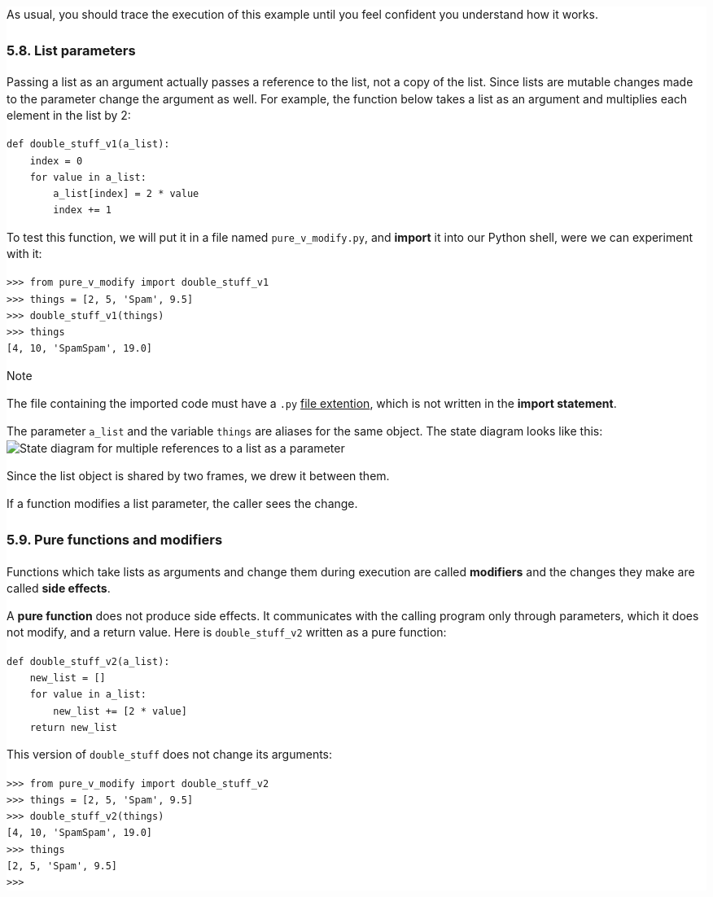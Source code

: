 As usual, you should trace the execution of this example until you feel confident you understand how it works.

### 5.8. List parameters

Passing a list as an argument actually passes a reference to the list, not a copy of the list. Since lists are mutable changes made to the parameter change the argument as well. For example, the function below takes a list as an argument and multiplies each element in the list by 2:

    def double_stuff_v1(a_list):
        index = 0
        for value in a_list:
            a_list[index] = 2 * value
            index += 1

To test this function, we will put it in a file named `pure_v_modify.py`, and **import** it into our Python shell, were we can experiment with it:

    >>> from pure_v_modify import double_stuff_v1
    >>> things = [2, 5, 'Spam', 9.5]
    >>> double_stuff_v1(things)
    >>> things
    [4, 10, 'SpamSpam', 19.0]

Note

The file containing the imported code must have a `.py` [file extention](http://en.wikipedia.org/wiki/File_extension), which is not written in the **import statement**.

The parameter `a_list` and the variable `things` are aliases for the same object. The state diagram looks like this:![State diagram for multiple references to a list as a parameter](https://www.openbookproject.net/books/bpp4awd/_images/mult_references4.png)

Since the list object is shared by two frames, we drew it between them.

If a function modifies a list parameter, the caller sees the change.

### 5.9. Pure functions and modifiers

Functions which take lists as arguments and change them during execution are called **modifiers** and the changes they make are called **side effects**.

A **pure function** does not produce side effects. It communicates with the calling program only through parameters, which it does not modify, and a return value. Here is `double_stuff_v2` written as a pure function:

    def double_stuff_v2(a_list):
        new_list = []
        for value in a_list:
            new_list += [2 * value]
        return new_list

This version of `double_stuff` does not change its arguments:

    >>> from pure_v_modify import double_stuff_v2
    >>> things = [2, 5, 'Spam', 9.5]
    >>> double_stuff_v2(things)
    [4, 10, 'SpamSpam', 19.0]
    >>> things
    [2, 5, 'Spam', 9.5]
    >>>
